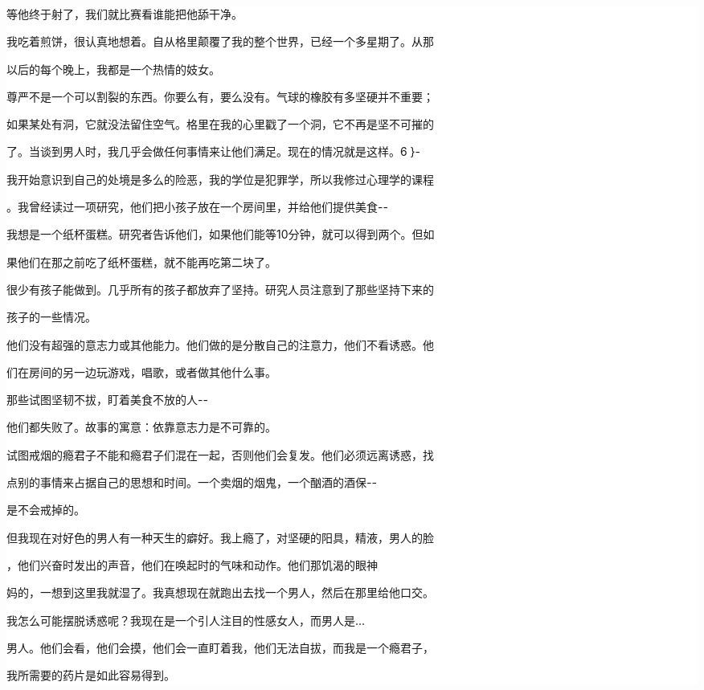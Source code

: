 等他终于射了，我们就比赛看谁能把他舔干净。





我吃着煎饼，很认真地想着。自从格里颠覆了我的整个世界，已经一个多星期了。从那

以后的每个晚上，我都是一个热情的妓女。



尊严不是一个可以割裂的东西。你要么有，要么没有。气球的橡胶有多坚硬并不重要；

如果某处有洞，它就没法留住空气。格里在我的心里戳了一个洞，它不再是坚不可摧的

了。当谈到男人时，我几乎会做任何事情来让他们满足。现在的情况就是这样。6   }-



我开始意识到自己的处境是多么的险恶，我的学位是犯罪学，所以我修过心理学的课程

。我曾经读过一项研究，他们把小孩子放在一个房间里，并给他们提供美食--

我想是一个纸杯蛋糕。研究者告诉他们，如果他们能等10分钟，就可以得到两个。但如

果他们在那之前吃了纸杯蛋糕，就不能再吃第二块了。



很少有孩子能做到。几乎所有的孩子都放弃了坚持。研究人员注意到了那些坚持下来的

孩子的一些情况。



他们没有超强的意志力或其他能力。他们做的是分散自己的注意力，他们不看诱惑。他

们在房间的另一边玩游戏，唱歌，或者做其他什么事。



那些试图坚韧不拔，盯着美食不放的人--

他们都失败了。故事的寓意：依靠意志力是不可靠的。



试图戒烟的瘾君子不能和瘾君子们混在一起，否则他们会复发。他们必须远离诱惑，找

点别的事情来占据自己的思想和时间。一个卖烟的烟鬼，一个酗酒的酒保--

是不会戒掉的。

但我现在对好色的男人有一种天生的癖好。我上瘾了，对坚硬的阳具，精液，男人的脸

，他们兴奋时发出的声音，他们在唤起时的气味和动作。他们那饥渴的眼神



妈的，一想到这里我就湿了。我真想现在就跑出去找一个男人，然后在那里给他口交。





我怎么可能摆脱诱惑呢？我现在是一个引人注目的性感女人，而男人是...

男人。他们会看，他们会摸，他们会一直盯着我，他们无法自拔，而我是一个瘾君子，

我所需要的药片是如此容易得到。
